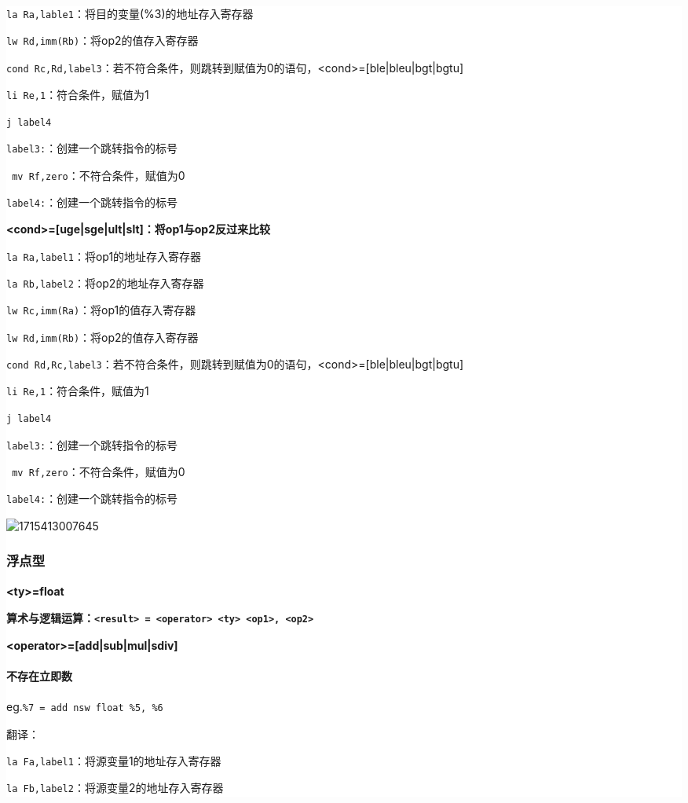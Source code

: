 ```la Ra,lable1```：将目的变量(%3)的地址存入寄存器

`lw Rd,imm(Rb)`：将op2的值存入寄存器

`cond Rc,Rd,label3`：若不符合条件，则跳转到赋值为0的语句，\<cond\>=[ble|bleu|bgt|bgtu]

`li Re,1`：符合条件，赋值为1

`j label4`

`label3:`：创建一个跳转指令的标号

` mv Rf,zero`：不符合条件，赋值为0

`label4:`：创建一个跳转指令的标号



**\<cond\>=[uge|sge|ult|slt]：将op1与op2反过来比较**

`la Ra,label1`：将op1的地址存入寄存器

`la Rb,label2`：将op2的地址存入寄存器

`lw Rc,imm(Ra)`：将op1的值存入寄存器

`lw Rd,imm(Rb)`：将op2的值存入寄存器

`cond Rd,Rc,label3`：若不符合条件，则跳转到赋值为0的语句，\<cond\>=[ble|bleu|bgt|bgtu]

`li Re,1`：符合条件，赋值为1

`j label4`

`label3:`：创建一个跳转指令的标号

` mv Rf,zero`：不符合条件，赋值为0

`label4:`：创建一个跳转指令的标号



![1715413007645](C:\Users\Bob_Wang\AppData\Roaming\Typora\typora-user-images\1715413007645.png)

### 浮点型

**\<ty\>=float**

**算术与逻辑运算：```<result> = <operator> <ty> <op1>, <op2>```**

**\<operator\>=[add|sub|mul|sdiv]**



#### 不存在立即数

eg.```%7 = add nsw float %5, %6```

翻译：

```la Fa,label1```：将源变量1的地址存入寄存器

```la Fb,label2```：将源变量2的地址存入寄存器

```